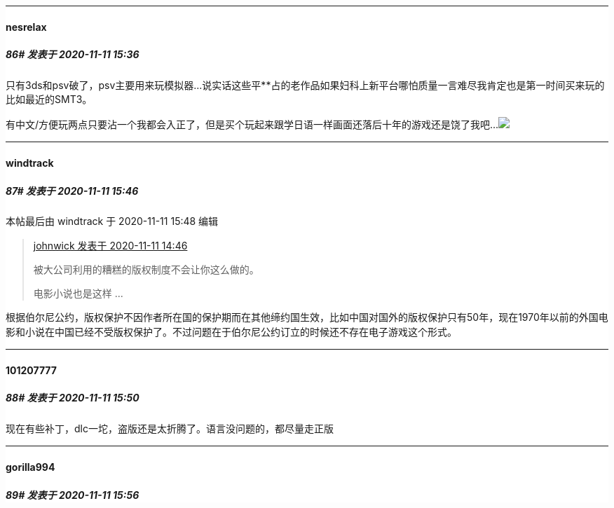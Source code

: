




*****

####  nesrelax  
##### 86#       发表于 2020-11-11 15:36




只有3ds和psv破了，psv主要用来玩模拟器...说实话这些平**占的老作品如果妇科上新平台哪怕质量一言难尽我肯定也是第一时间买来玩的比如最近的SMT3。


有中文/方便玩两点只要沾一个我都会入正了，但是买个玩起来跟学日语一样画面还落后十年的游戏还是饶了我吧...<img src="https://static.saraba1st.com/image/smiley/face2017/124.png" referrerpolicy="no-referrer">







*****

####  windtrack  
##### 87#       发表于 2020-11-11 15:46



 本帖最后由 windtrack 于 2020-11-11 15:48 编辑 
<blockquote><a href="httphttps://bbs.saraba1st.com/2b/forum.php?mod=redirect&amp;goto=findpost&amp;pid=49359275&amp;ptid=1971603" target="_blank">johnwick 发表于 2020-11-11 14:46</a>

被大公司利用的糟糕的版权制度不会让你这么做的。

电影小说也是这样 ...</blockquote>
根据伯尔尼公约，版权保护不因作者所在国的保护期而在其他缔约国生效，比如中国对国外的版权保护只有50年，现在1970年以前的外国电影和小说在中国已经不受版权保护了。不过问题在于伯尔尼公约订立的时候还不存在电子游戏这个形式。








*****

####  101207777  
##### 88#       发表于 2020-11-11 15:50




现在有些补丁，dlc一坨，盗版还是太折腾了。语言没问题的，都尽量走正版







*****

####  gorilla994  
##### 89#       发表于 2020-11-11 15:56
